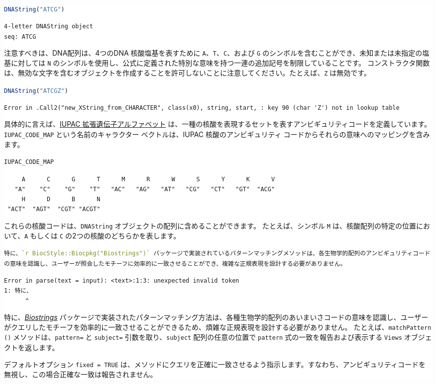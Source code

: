 
``` r
DNAString("ATCG")
```

``` output
4-letter DNAString object
seq: ATCG
```

注意すべきは、DNA配列は、4つのDNA 核酸塩基を表すために `A`、`T`、`C`、および `G` のシンボルを含むことができ、未知または未指定の塩基に対しては `N` のシンボルを使用し、公式に定義された特別な意味を持つ一連の追加記号を制限していることです。
コンストラクタ関数は、無効な文字を含むオブジェクトを作成することを許可しないことに注意してください。たとえば、`Z` は無効です。


``` r
DNAString("ATCGZ")
```

``` error
Error in .Call2("new_XString_from_CHARACTER", class(x0), string, start, : key 90 (char 'Z') not in lookup table
```

具体的に言えば、[IUPAC 拡張遺伝子アルファベット][iupac-alphabet] は、一種の核酸を表現するセットを表すアンビギュリティコードを定義しています。
`IUPAC_CODE_MAP` という名前のキャラクター ベクトルは、IUPAC 核酸のアンビギュリティ コードからそれらの意味へのマッピングを含みます。


``` r
IUPAC_CODE_MAP
```

``` output
     A      C      G      T      M      R      W      S      Y      K      V 
   "A"    "C"    "G"    "T"   "AC"   "AG"   "AT"   "CG"   "CT"   "GT"  "ACG" 
     H      D      B      N 
 "ACT"  "AGT"  "CGT" "ACGT" 
```

これらの核酸コードは、`DNAString` オブジェクトの配列に含めることができます。
たとえば、シンボル `M` は、核酸配列の特定の位置において、`A` もしくは `C` の2つの核酸のどちらかを表します。


``` r
特に、`r BiocStyle::Biocpkg("Biostrings")` パッケージで実装されているパターンマッチングメソッドは、各生物学的配列のアンビギュリティコードの意味を認識し、ユーザーが照会したモチーフに効率的に一致させることができ、複雑な正規表現を設計する必要がありません。
```

``` error
Error in parse(text = input): <text>:1:3: unexpected invalid token
1: 特に、
      ^
```

特に、*[Biostrings](https://bioconductor.org/packages/3.19/Biostrings)* パッケージで実装されたパターンマッチング方法は、各種生物学的配列のあいまいさコードの意味を認識し、ユーザーがクエリしたモチーフを効率的に一致させることができるため、煩雑な正規表現を設計する必要がありません。
たとえば、`matchPattern()` メソッドは、`pattern=` と `subject=` 引数を取り、`subject` 配列の任意の位置で `pattern` 式の一致を報告および表示する `Views` オブジェクトを返します。

デフォルトオプション `fixed = TRUE` は、メソッドにクエリを正確に一致させるよう指示します。すなわち、アンビギュリティコードを無視し、この場合正確な一致は報告されません。



[glossary-s4-class]: reference.html#s4-class
[crossref-s4]: 05-s4.html
[external-iupac]: https://en.wikipedia.org/wiki/Nucleic_acid_notation#IUPAC_notation
[iupac-alphabet]: https://www.bioinformatics.org/sms/iupac.html
[external-truseq]: https://emea.illumina.com/products/by-type/sequencing-kits/library-prep-kits.html
[orf-finder]: https://www.ncbi.nlm.nih.gov/orffinder/